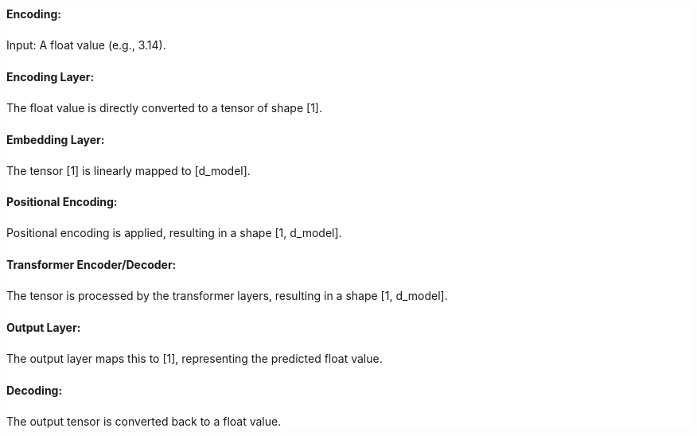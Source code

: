 #### Encoding:

Input: A float value (e.g., 3.14).

#### Encoding Layer:

The float value is directly converted to a tensor of shape [1].

#### Embedding Layer:

The tensor [1] is linearly mapped to [d_model].

#### Positional Encoding:

Positional encoding is applied, resulting in a shape [1, d_model].

#### Transformer Encoder/Decoder:

The tensor is processed by the transformer layers, resulting in a shape [1, d_model].

#### Output Layer:

The output layer maps this to [1], representing the predicted float value.

#### Decoding:

The output tensor is converted back to a float value.
